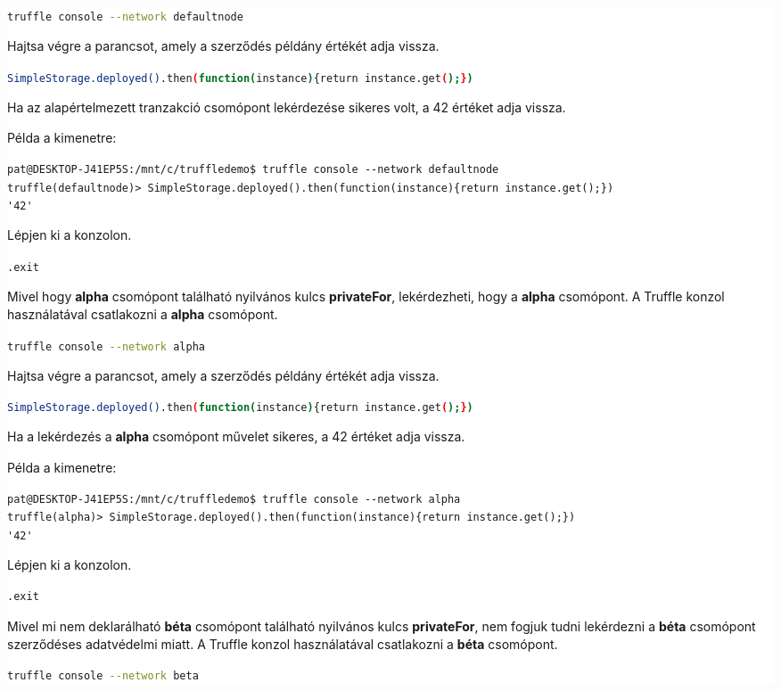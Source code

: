 ```bash
truffle console --network defaultnode
```

Hajtsa végre a parancsot, amely a szerződés példány értékét adja vissza.

```bash
SimpleStorage.deployed().then(function(instance){return instance.get();})
```

Ha az alapértelmezett tranzakció csomópont lekérdezése sikeres volt, a 42 értéket adja vissza.

Példa a kimenetre:

```
pat@DESKTOP-J41EP5S:/mnt/c/truffledemo$ truffle console --network defaultnode
truffle(defaultnode)> SimpleStorage.deployed().then(function(instance){return instance.get();})
'42'
```

Lépjen ki a konzolon.

```bash
.exit
```

Mivel hogy **alpha** csomópont található nyilvános kulcs **privateFor**, lekérdezheti, hogy a **alpha** csomópont. A Truffle konzol használatával csatlakozni a **alpha** csomópont.

```bash
truffle console --network alpha
```

Hajtsa végre a parancsot, amely a szerződés példány értékét adja vissza.

```bash
SimpleStorage.deployed().then(function(instance){return instance.get();})
```

Ha a lekérdezés a **alpha** csomópont művelet sikeres, a 42 értéket adja vissza.

Példa a kimenetre:

```
pat@DESKTOP-J41EP5S:/mnt/c/truffledemo$ truffle console --network alpha
truffle(alpha)> SimpleStorage.deployed().then(function(instance){return instance.get();})
'42'
```

Lépjen ki a konzolon.

```bash
.exit
```

Mivel mi nem deklarálható **béta** csomópont található nyilvános kulcs **privateFor**, nem fogjuk tudni lekérdezni a **béta** csomópont szerződéses adatvédelmi miatt. A Truffle konzol használatával csatlakozni a **béta** csomópont.

```bash
truffle console --network beta
```
